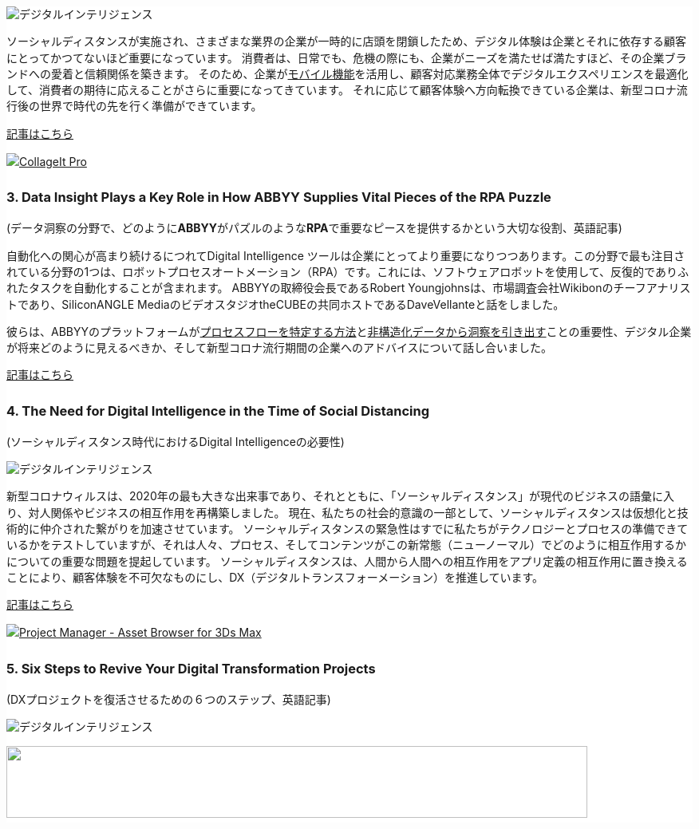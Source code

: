 ![デジタルインテリジェンス](https://static1.abbyy.com/abbyycommedia/31572/blog-digital-intelligence-1-848x444.jpg)

ソーシャルディスタンスが実施され、さまざまな業界の企業が一時的に店頭を閉鎖したため、デジタル体験は企業とそれに依存する顧客にとってかつてないほど重要になっています。 消費者は、日常でも、危機の際にも、企業がニーズを満たせば満たすほど、その企業ブランドへの愛着と信頼関係を築きます。 そのため、企業が[モバイル機能](https://tools.techidaily.com/abbyy/products/)を活用し、顧客対応業務全体でデジタルエクスペリエンスを最適化して、消費者の期待に応えることがさらに重要になってきています。 それに応じて顧客体験へ方向転換できている企業は、新型コロナ流行後の世界で時代の先を行く準備ができています。

[記事はこちら](https://www.cmswire.com/digital-experience/social-distancing-has-raised-the-bar-for-the-digital-experience/)


<a href="https://secure.2checkout.com/order/checkout.php?PRODS=4530091&QTY=1&AFFILIATE=108875&CART=1"><img src="https://www.pearlmountainsoft.com/n_img/product/cit_win/banScrn.jpg" border="0">CollageIt Pro</a>

### 3\. Data Insight Plays a Key Role in How ABBYY Supplies Vital Pieces of the RPA Puzzle  
(データ洞察の分野で、どのように**ABBYY**がパズルのような**RPA**で重要なピースを提供するかという大切な役割、英語記事)

自動化への関心が高まり続けるにつれてDigital Intelligence ツールは企業にとってより重要になりつつあります。この分野で最も注目されている分野の1つは、ロボットプロセスオートメーション（RPA）です。これには、ソフトウェアロボットを使用して、反復的でありふれたタスクを自動化することが含まれます。 ABBYYの取締役会長であるRobert Youngjohnsは、市場調査会社Wikibonのチーフアナリストであり、SiliconANGLE MediaのビデオスタジオtheCUBEの共同ホストであるDaveVellanteと話をしました。

彼らは、ABBYYのプラットフォームが[プロセスフローを特定する方法](https://tools.techidaily.com/abbyy/products/)と[非構造化データから洞察を引き出す](https://tools.techidaily.com/abbyy/products/)ことの重要性、デジタル企業が将来どのように見えるべきか、そして新型コロナ流行期間の企業へのアドバイスについて話し合いました。

[記事はこちら](https://siliconangle.com/2020/05/12/data-insight-plays-a-key-role-in-how-abbyy-supplies-vital-pieces-of-the-rpa-puzzle-cubeconversations/)

### 4\. The Need for Digital Intelligence in the Time of Social Distancing  
(ソーシャルディスタンス時代におけるDigital Intelligenceの必要性)

![デジタルインテリジェンス](https://static1.abbyy.com/abbyycommedia/31669/blog-1262271993-848x444.jpg)

新型コロナウィルスは、2020年の最も大きな出来事であり、それとともに、「ソーシャルディスタンス」が現代のビジネスの語彙に入り、対人関係やビジネスの相互作用を再構築しました。 現在、私たちの社会的意識の一部として、ソーシャルディスタンスは仮想化と技術的に仲介された繋がりを加速させています。 ソーシャルディスタンスの緊急性はすでに私たちがテクノロジーとプロセスの準備できているかをテストしていますが、それは人々、プロセス、そしてコンテンツがこの新常態（ニューノーマル）でどのように相互作用するかについての重要な問題を提起しています。 ソーシャルディスタンスは、人間から人間への相互作用をアプリ定義の相互作用に置き換えることにより、顧客体験を不可欠なものにし、DX（デジタルトランスフォーメーション）を推進しています。

[記事はこちら](https://www.kmworld.com/Articles/Editorial/ViewPoints/The-need-for-digital-intelligence-in-the-time-of-social-distancing--140797.aspx)


<a href="https://secure.2checkout.com/order/checkout.php?PRODS=4709458&QTY=1&AFFILIATE=108875&CART=1"><img src="https://3d-kstudio.com/wp-content/uploads/2014/02/Project-Manager-3D-Models-4-800x800.jpg" border="0">Project Manager - Asset Browser for 3Ds Max</a>

### 5\. Six Steps to Revive Your Digital Transformation Projects  
(DXプロジェクトを復活させるための６つのステップ、英語記事)

![デジタルインテリジェンス](https://static1.abbyy.com/abbyycommedia/31624/blog-digital-intelligence-1-848x444.jpg)


<a href="https://natural-cycles.sjv.io/c/5597632/2072200/17885" target="_top" id="2072200"><img src="//a.impactradius-go.com/display-ad/17885-2072200" border="0" alt="" width="728" height="90"/></a><img height="0" width="0" src="https://imp.pxf.io/i/5597632/2072200/17885" style="position:absolute;visibility:hidden;" border="0" />
